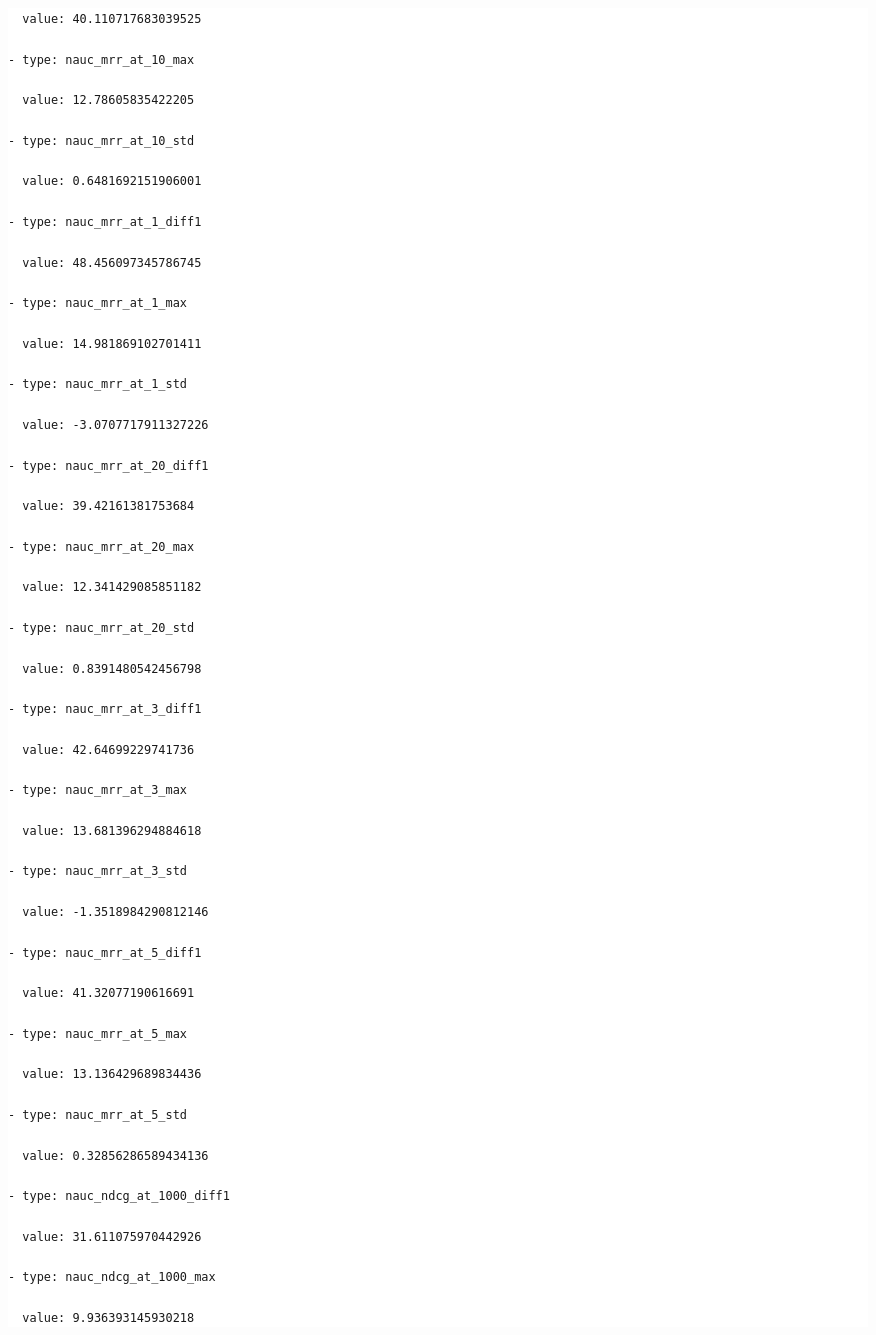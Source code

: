       value: 40.110717683039525

    - type: nauc_mrr_at_10_max

      value: 12.78605835422205

    - type: nauc_mrr_at_10_std

      value: 0.6481692151906001

    - type: nauc_mrr_at_1_diff1

      value: 48.456097345786745

    - type: nauc_mrr_at_1_max

      value: 14.981869102701411

    - type: nauc_mrr_at_1_std

      value: -3.0707717911327226

    - type: nauc_mrr_at_20_diff1

      value: 39.42161381753684

    - type: nauc_mrr_at_20_max

      value: 12.341429085851182

    - type: nauc_mrr_at_20_std

      value: 0.8391480542456798

    - type: nauc_mrr_at_3_diff1

      value: 42.64699229741736

    - type: nauc_mrr_at_3_max

      value: 13.681396294884618

    - type: nauc_mrr_at_3_std

      value: -1.3518984290812146

    - type: nauc_mrr_at_5_diff1

      value: 41.32077190616691

    - type: nauc_mrr_at_5_max

      value: 13.136429689834436

    - type: nauc_mrr_at_5_std

      value: 0.32856286589434136

    - type: nauc_ndcg_at_1000_diff1

      value: 31.611075970442926

    - type: nauc_ndcg_at_1000_max

      value: 9.936393145930218
